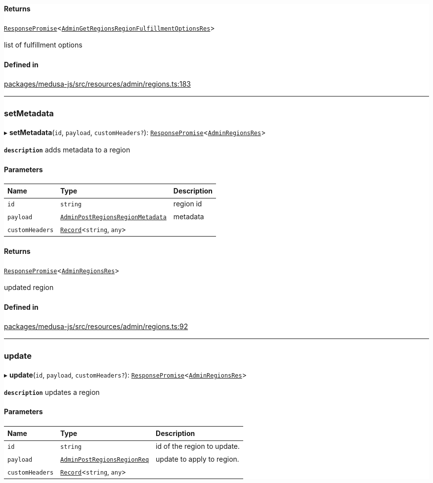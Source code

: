 #### Returns

[`ResponsePromise`](../modules/internal.md#responsepromise)<[`AdminGetRegionsRegionFulfillmentOptionsRes`](internal.AdminGetRegionsRegionFulfillmentOptionsRes.md)\>

list of fulfillment options

#### Defined in

[packages/medusa-js/src/resources/admin/regions.ts:183](https://github.com/medusajs/medusa/blob/2eb2126f/packages/medusa-js/src/resources/admin/regions.ts#L183)

___

### setMetadata

▸ **setMetadata**(`id`, `payload`, `customHeaders?`): [`ResponsePromise`](../modules/internal.md#responsepromise)<[`AdminRegionsRes`](internal.AdminRegionsRes.md)\>

**`description`** adds metadata to a region

#### Parameters

| Name | Type | Description |
| :------ | :------ | :------ |
| `id` | `string` | region id |
| `payload` | [`AdminPostRegionsRegionMetadata`](internal.AdminPostRegionsRegionMetadata.md) | metadata |
| `customHeaders` | [`Record`](../modules/internal.md#record)<`string`, `any`\> |  |

#### Returns

[`ResponsePromise`](../modules/internal.md#responsepromise)<[`AdminRegionsRes`](internal.AdminRegionsRes.md)\>

updated region

#### Defined in

[packages/medusa-js/src/resources/admin/regions.ts:92](https://github.com/medusajs/medusa/blob/2eb2126f/packages/medusa-js/src/resources/admin/regions.ts#L92)

___

### update

▸ **update**(`id`, `payload`, `customHeaders?`): [`ResponsePromise`](../modules/internal.md#responsepromise)<[`AdminRegionsRes`](internal.AdminRegionsRes.md)\>

**`description`** updates a region

#### Parameters

| Name | Type | Description |
| :------ | :------ | :------ |
| `id` | `string` | id of the region to update. |
| `payload` | [`AdminPostRegionsRegionReq`](internal.AdminPostRegionsRegionReq.md) | update to apply to region. |
| `customHeaders` | [`Record`](../modules/internal.md#record)<`string`, `any`\> |  |
